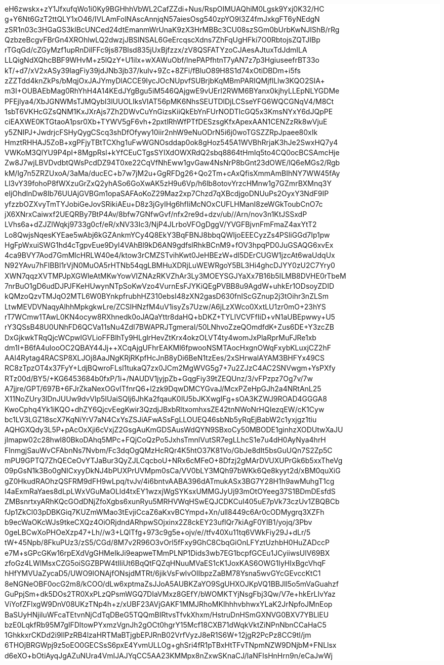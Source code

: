 eH6zwskx+zY1JfxufqWo1i0Ky9BGHhhVbWL2CafZZdi+Nus/RspOIMUAQhiM0Lgsk9Yxj0K32/HC
g+Y6Nt6GzT2ttQLY1xO46/IVLAmFolNAscAnnjqN57aiesOsg540zpYO9I3Z4fmJxkgFT6yNEdgN
zSR1n03c3HGaGS3klBcUNCed24dtEmanmWrUnaK9zX3HrMBBc3CU08szSGm0bUrbKwNJlShB/rRg
QzbzeBcgvFBrGn4XROhlwLQ2dwzjJBSlNSAL6GeErcqscXdns7ZhFqUgHFki7O0RbtojsZQTJIBp
rTGqGd/cZGyMzf1upRnDilFFc9js87Blsd835jUxBjfzzx/zV8QSFATYzoCJAesAJtuxTdJdmILA
LLQigNdXQhcBBF9WHvM+z5lQzY+U1iIx+wXAWuObf/lnePAPfhtnT7yAN7z7p3HgiuseefrBT33o
kT/+d7/xV2xASy39lagFiy39jdJNb3jb37/kulv+9Zc+8ZFi/fBluO89H8S1d74xOtiDBDm+i5fs
zZZTdd4knZkPs/bMqjOxJAJYmyDlACCE9IycJOcNUpvfSUBrjbKqMBmPARIQMjflLlw3KQO2SIA+
m3I+OUBAEbMag0RhYhH4A14KEdJYgBgu5iM546QAjgwE9vUErl2RWM6BYanx0kjhyLLEpNLYGDMe
PFEjlya4/XbJGNWMsTJMQybI3lUUOLIksVIAT56pMK6NhsSEUTDlDjLCSseYFG6WQCGNqV4/M8Ct
1sbT6VKHcGZsQNM1KxJXrAjs7Zh2DWvCuYnGizsKiiQkEbYnFUrNODTIcGQ5x3KmsNYxY6dJQpPE
ciEAXWE0KTGtaoA1psr0Xb+TYWV5gF6vh+2pxtlRhWfPTfDESzsgKfxApexAAN1CENZzRk8wVjuE
y5ZNIPJ+JwdrjcFSHyQygCScq3shDfOfywy10iir2nhW9eNuODrN5i6j0woTGSZZRpJpaee80xIk
HmztRHHAJ5ZoB+xgPFjyTBtTCXhg1uFwWGNOsddap0ok8gHoz545A1WVBhRrjaK3hJe2SwxHQ7y4
VWKoM3QlYU9P4pI+8MgpRsl+kYfCEuCTgsSYIXdOWXRdQ2sbq8864tHmIq5to4CQ0ocBCSAmcHje
Zw8J7wjLBVDvdbtQWsPcdDZ94T0xe22CqVfNhEww1gvGaw4NsNrP8bGnt23dOWE/lQ6eMGs2/Rgb
kM/lg7n5ZRZUxoA/3aMa/ducEC+b7w7jM2u+GgRFDg26+Qo2Tm+cAxQfisXmmAmBIhNY7WW45fAy
Ll3vY39fohoP8fWXzuGrZxQ2yhASo6GoXwAK5zH9u6Vp/h6lb8otovYrzcHMnw1g7GZmrBXMnq3Y
eIjOhdlnDw8Ib76UUAjGVBGm1opaSAFAoKoZ29Maz2xp7Chzd7qXBcdjgoDNUuPs2OyxY3NdF9IP
yfzzbOZXvyTmTYJobiGeJovSRikiAEu+D8z3jGyIHg6hfIiMcNOxCUFLHManI8zeWGkToubCnO7c
jX6XNrxCaiwxf2UEQRBy7BtP4Av/8bfw7GNfwGvf/nfx2re9d+dzv/ub//Arn/nov3n1KtJSSxdP
LVhs6a+dZJZlWqkj9733g0cf/eR/xNV33Ic3/NjP4JLrboVFOgDggV/YVGFBjvnFmFmaZ4axYtT2
Lo8QwjsNqesKYEae5wAbj6kGZAnkmYCy4Q8EkY3BqFBNJ8bbqQWIjoEEECyzZs4PSliGGd7Ip1pw
HgFpWxuiSWG1hd4cTgpvEue9DyI4VAhBl9kD6AN9gdfslRhkBCnM9+fOV3hpqPD0JuGSAQG6xvEx
4ca9BVY7Aod7GmMlcHRLW40e4/ktow3rCMZSTvihKwt0JeHBEzW+dl5DErCUGW1jzcAt6waUdqUx
N92YAvu7hFIBBI1rVjN0MuOA5rHTNb54qgLBMHuXDRjLuWEWRgoY5BL3Hi4ghcDJYY0zU2C7Yry0
XWN7qqzXVTMPJpXGWleAtMKwYowVIZNAzRKVZhAr3Ly3MOEYSGJYaXx7B16b5ILMB8DVHE0rTbeM
7nrBuO1gD6udDJPJFKeHUwynNTpSoKwVzo4VurnEsFJYKiQEgPVBB8u9AgdW+uhkEr1ODsoyZDID
kQMzoQzvTMJqO2MTL6W0BYnkpfrubhHZ310ebsI48zXN2gasD630fnIScGZnup2j3tOihr3nZLSm
LtwMEVDVNaqyAlhhMpkgkwLre/ZCSIHNzfM4uV1isyZs7Uzw/A6jLzXWco0XxtLU1zr0mO+23hYS
rT7WCmw1TAwL0KN4ocyw8RXhnedk0oJAQaYttr8daHQ+bDKZ+TYLIVCVFfIiD+vN1aUBEpwwy+U5
rY3QSsB48U0UNhFD6QCVa11sNu4ZdI7BWAPRJTgmeraI/50LNhvoZzeQOmdfdK+Zus6DE+Y3zcZB
DxGjkwkTRqQjcWCpwIGVLioFFBlhTy9HLglrHevZtKrx4okzOLVT4ty4womJxPlaRprMuFJRe1xb
dm1I+B6fA4uIooOC2QBAY44Jj++XCqAjgUFhrEAKMl6fpwooNSMTAocHxgnOWqFxybKLuxjCZ2hF
AAl4Rytag4RACSP8XLJOj8AaJNgKRjRKpfHcJnB8yDi6BeN1tzEes/2xSHrwalAYAM3BHFYx49CS
RC8zTpzOT4x37FyY+LdjBQwroFLsl1tukaQ7zx0JCm2MgWVG5g7+7u2ZJzC4AC2SNVwgm+YsPXfy
RTz00d/BY5/+KG6453684b0fxP/1i+/NAUDV1jyjpZb+GqgFiy39tZEQUnz/3/vFPzpz7Og7v/7w
A7jjre/GPT/697B+6FJrZkaNexOGvITfnrQ6+l2zk9DqwDMCYGvaJ/McxPZeHpGJh2a4NRtAnL25
X11NoZUry3lDnJUUw9dvVlp5IUaiSQlj6JhKa2fqauK0IU5bJKXwgIFg+sOA3KZWJ9ROAD4GGGA8
KwoCphq4Yk1iKQO+dhZY6QjcvEegKwir3QzdjJBxbRltxomhxsZE42tnNWoNrHQIezqEW/cK1Cyw
bc1LV3LGZ18scX7KqNiYrV7aN4CxYsZSJiAFwASsFgLLOUEQ46sbNb5yRqEjBabW2c1yxjgz1tiu
AQHGXQdy3L5P+pAcOxXji6cVxjZ2GsgAuKmGDSAusWdQYN9SBxoCy50MBODE1ginhzXODUtwXaJU
jImapw02c28hwI80BkoDAhq5MPc+FQjCoQzPo5JxhsTmnlVutSR7egLLhcS1e7u4dH0AyNya4hrH
FlnmgjSauWvCFAbnNs7Nvbm/Fc3dqOgQMzHcRQr4K5htO37K81Vo/GbJe8dlt5bsGuUQn7S2Zp5C
mPU9GPTQ7ZhQECeOvYTJaBur3QyZJLCqcboU+NRx6cMFeO+8Dfzj2gMArDVUXUPrGk6b5xxTheVg
09pGsN1k3Bo0gNICxyyDkNJ4bPUXPrUVMpm0sCa/VV0bLY3MQh97bWKk6Qe8kyyt2d/xBM0quXiG
gZ0HkudRAOhzQSFRM9dFH9wLpq/tvJv/4i6bntvAABA396dATmukASx3BG7Y28H1h9awMuhgT1cg
I4aExmRaYaes8dLpLWxVGuMaOLld4txEY1wzxjWgSYKsxUMMGJyUj93mOtOYeeg37S1BDmDEsfdS
ZMBsnrtxyARhKQcGOdDNjZfoXgbs6xunRyu5MRHVWqHSwEQJCDKCuI405uE7pVk73czUv1ZBQBCb
fJp1ZkCl03pDBKGiq7KUZmWMao3tEvjiCcaZ6aKxvBCYmpd+Xn/ull8449c6Ar0cODMygrq3XZFh
b9ecWaOKcWJs9tkeCXQz4OiORjdndARhpwSOjxinx2Z8ckEY23uflQr7kiAgF0YIB1/yojq/3Pbv
0geLBCwXoPHOeXzp47+Lh//w3+LQlTfg+973c9g5e+ojv/e//tfv40Xu11tq6VWkFiy29J+dLr/5
tW+45Npb/8FkuPUz3/zS5/CGd/8M7v2R96O3vOrl5fFxy9GhC8CbqGiOnLFYztUzhbH0HuZADccP
e7M+sGPcGKw16rpEXdVgGHMeIkJi9eapweTMmPLNP1Dids3wb7EG1bcpfGCEu1JCyiiwsUlV69BX
zfoGz4LWlMsxCZG5oiSGZBPW4tIliUt6BqQtFQZqHNuuMVaES1cK1JoxKAS6OWG1IyHIxBgcVhqF
hHfYMVUaZycaD5/UWO9lONAjfONsjdMTRt/6jikVsFwIvOlIbpzZaBM78Ysna5wvGYcGEvccKtC1
8eNGNeOBF0ocG2m8/kCOO/dLw6xptmaZsJJoA5AUBKZaYO9SgUHXOJKpVQ1BBJll5o5mVaGuahzf
GuPpjSm+dk5DOs2TR0XxPLzQPsmWGQ7DIaVMxz8GEfY/bWOMKTYjNsgFbj3Qw/V7e+hkErLIvYaz
ViYofZFlxgW9DnV08UKzTNp4h+z/xUBF23AVjGAKF1MMJRhoMKIhhhvbhwxYLaK2JrNpfoJMnEop
BaSUyHNjiluWFcaTEtvnNjCdTqDBeG5TQQmBIRtvsTfvkXhxm/HstruDnHSmGXNVG0BXV7YBLlEU
bzE0LqkfRb95M7gIFDltowPYxmzVgnJh2gOCt0hgrY15Mcf18CXB71dWqkVktZiNPnNbnCCaHaC5
1GhkkxrCKDd2i9IlPzRB4lzaHRTMaBTjgbEPJRnB02VrfVyzJ8eR1S6W+12jgR2PcPz8CC9tl/jm
6THOjBRGWpj9z5oEO0GECSsS6pxE4YvmULLOg+ghSri4fR1pTBxHtTFvTNpmNZW9DNjbM+FNLlsx
d6eXO+bOtiAyqJgAZuNUra4VmIJAJYqCC5AA23KMMpx8nZxwSKnaCJ/IaNFIsHnHrn9n/eCaJwWj